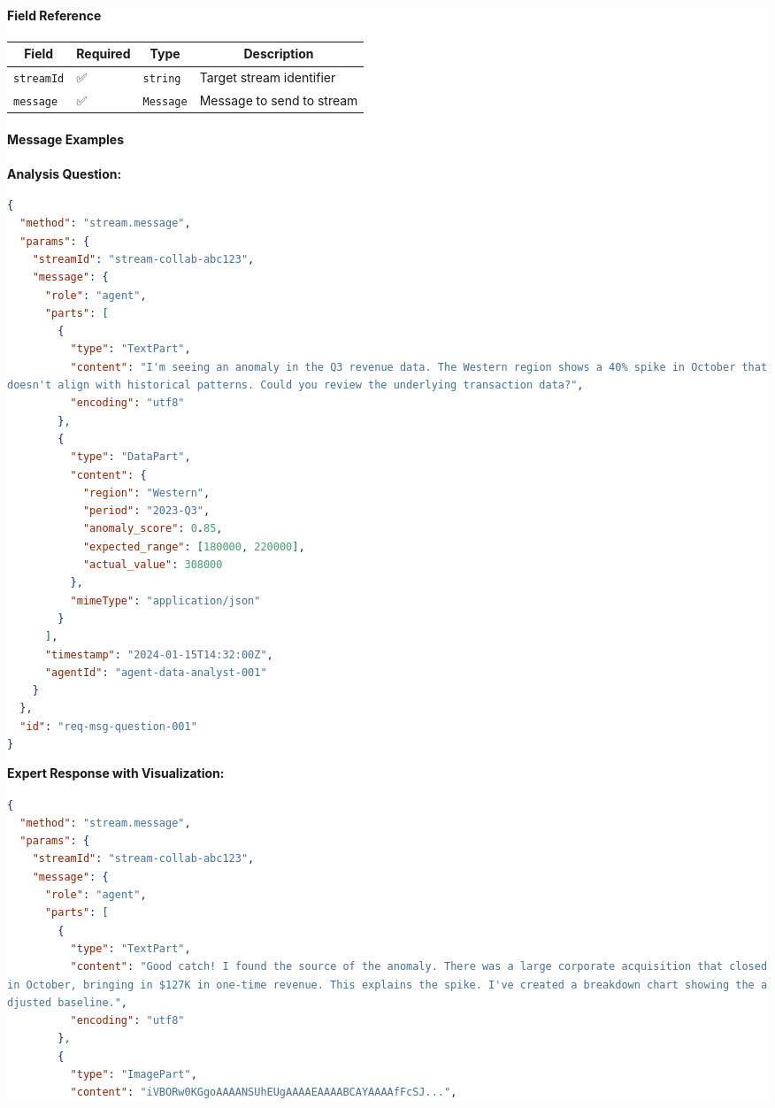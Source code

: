 #### Field Reference

| Field | Required | Type | Description |
|-------|----------|------|-------------|
| `streamId` | ✅ | `string` | Target stream identifier |
| `message` | ✅ | `Message` | Message to send to stream |

#### Message Examples

**Analysis Question:**
```json
{
  "method": "stream.message",
  "params": {
    "streamId": "stream-collab-abc123",
    "message": {
      "role": "agent",
      "parts": [
        {
          "type": "TextPart",
          "content": "I'm seeing an anomaly in the Q3 revenue data. The Western region shows a 40% spike in October that doesn't align with historical patterns. Could you review the underlying transaction data?",
          "encoding": "utf8"
        },
        {
          "type": "DataPart",
          "content": {
            "region": "Western",
            "period": "2023-Q3", 
            "anomaly_score": 0.85,
            "expected_range": [180000, 220000],
            "actual_value": 308000
          },
          "mimeType": "application/json"
        }
      ],
      "timestamp": "2024-01-15T14:32:00Z",
      "agentId": "agent-data-analyst-001"
    }
  },
  "id": "req-msg-question-001"
}
```

**Expert Response with Visualization:**
```json
{
  "method": "stream.message",
  "params": {
    "streamId": "stream-collab-abc123", 
    "message": {
      "role": "agent",
      "parts": [
        {
          "type": "TextPart",
          "content": "Good catch! I found the source of the anomaly. There was a large corporate acquisition that closed in October, bringing in $127K in one-time revenue. This explains the spike. I've created a breakdown chart showing the adjusted baseline.",
          "encoding": "utf8"
        },
        {
          "type": "ImagePart",
          "content": "iVBORw0KGgoAAAANSUhEUgAAAAEAAAABCAYAAAAfFcSJ...",
```